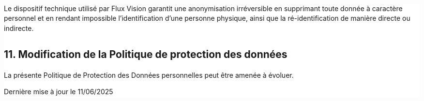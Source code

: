 Le dispositif technique utilisé par Flux Vision garantit une anonymisation irréversible en supprimant toute donnée à caractère personnel et en rendant impossible l’identification d’une personne physique, ainsi que la ré-identification de manière directe ou indirecte.

11\. Modification de la Politique de protection des données
-----------------------------------------------------------

La présente Politique de Protection des Données personnelles peut être amenée à évoluer.

Dernière mise à jour le 11/06/2025